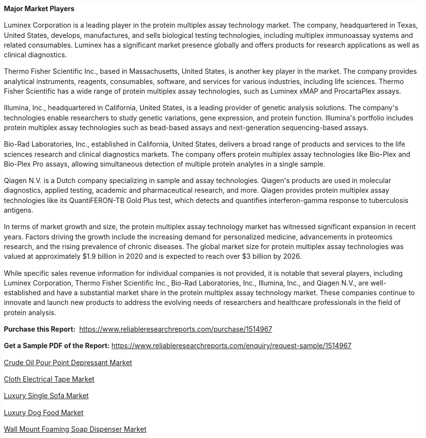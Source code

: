 <p><strong>Major Market Players</strong></p>
<p><p>Luminex Corporation is a leading player in the protein multiplex assay technology market. The company, headquartered in Texas, United States, develops, manufactures, and sells biological testing technologies, including multiplex immunoassay systems and related consumables. Luminex has a significant market presence globally and offers products for research applications as well as clinical diagnostics.</p><p>Thermo Fisher Scientific Inc., based in Massachusetts, United States, is another key player in the market. The company provides analytical instruments, reagents, consumables, software, and services for various industries, including life sciences. Thermo Fisher Scientific has a wide range of protein multiplex assay technologies, such as Luminex xMAP and ProcartaPlex assays.</p><p>Illumina, Inc., headquartered in California, United States, is a leading provider of genetic analysis solutions. The company's technologies enable researchers to study genetic variations, gene expression, and protein function. Illumina's portfolio includes protein multiplex assay technologies such as bead-based assays and next-generation sequencing-based assays.</p><p>Bio-Rad Laboratories, Inc., established in California, United States, delivers a broad range of products and services to the life sciences research and clinical diagnostics markets. The company offers protein multiplex assay technologies like Bio-Plex and Bio-Plex Pro assays, allowing simultaneous detection of multiple protein analytes in a single sample.</p><p>Qiagen N.V. is a Dutch company specializing in sample and assay technologies. Qiagen's products are used in molecular diagnostics, applied testing, academic and pharmaceutical research, and more. Qiagen provides protein multiplex assay technologies like its QuantiFERON-TB Gold Plus test, which detects and quantifies interferon-gamma response to tuberculosis antigens.</p><p>In terms of market growth and size, the protein multiplex assay technology market has witnessed significant expansion in recent years. Factors driving the growth include the increasing demand for personalized medicine, advancements in proteomics research, and the rising prevalence of chronic diseases. The global market size for protein multiplex assay technologies was valued at approximately $1.9 billion in 2020 and is expected to reach over $3 billion by 2026.</p><p>While specific sales revenue information for individual companies is not provided, it is notable that several players, including Luminex Corporation, Thermo Fisher Scientific Inc., Bio-Rad Laboratories, Inc., Illumina, Inc., and Qiagen N.V., are well-established and have a substantial market share in the protein multiplex assay technology market. These companies continue to innovate and launch new products to address the evolving needs of researchers and healthcare professionals in the field of protein analysis.</p></p>
<p><strong>Purchase this Report:</strong>&nbsp;&nbsp;<a href="https://www.reliableresearchreports.com/purchase/1514967">https://www.reliableresearchreports.com/purchase/1514967</a></p>
<p></p>
<p><strong>Get a Sample PDF of the Report:</strong>&nbsp;<a href="https://www.reliableresearchreports.com/enquiry/request-sample/1514967">https://www.reliableresearchreports.com/enquiry/request-sample/1514967</a></p>
<p><p><a href="https://medium.com/@dioncollins8227/analyzing-crude-oil-pour-point-depressant-market-global-industry-perspective-and-forecast-2023-to-cc5145d26f0a">Crude Oil Pour Point Depressant Market</a></p><p><a href="https://medium.com/@minnieebert2827/cloth-electrical-tape-market-comprehensive-assessment-by-type-application-and-geography-64a74b6fef26">Cloth Electrical Tape Market</a></p><p><a href="https://www.linkedin.com/pulse/luxury-single-sofa-market-size-growth-forecast-from-2023-rh8kf/">Luxury Single Sofa Market</a></p><p><a href="https://www.linkedin.com/pulse/luxury-dog-food-market-size-2023-2030-global-industrial-5pusf/">Luxury Dog Food Market</a></p><p><a href="https://www.linkedin.com/pulse/wall-mount-foaming-soap-dispenser-market-insights-players-cgfof/">Wall Mount Foaming Soap Dispenser Market</a></p></p>